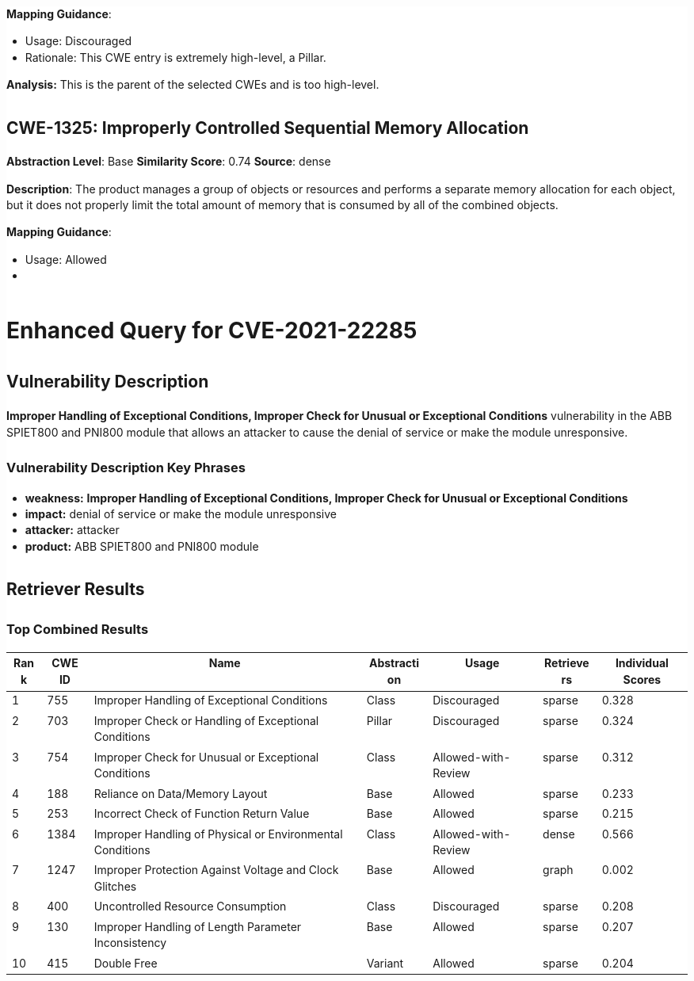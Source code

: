 **Mapping Guidance**:
- Usage: Discouraged
- Rationale: This CWE entry is extremely high-level, a Pillar.

**Analysis:** This is the parent of the selected CWEs and is too high-level.

## CWE-1325: Improperly Controlled Sequential Memory Allocation
**Abstraction Level**: Base
**Similarity Score**: 0.74
**Source**: dense

**Description**:
The product manages a group of objects or resources and performs a separate memory allocation for each object, but it does not properly limit the total amount of memory that is consumed by all of the combined objects.

**Mapping Guidance**:
- Usage: Allowed
-

# Enhanced Query for CVE-2021-22285

## Vulnerability Description
**Improper Handling of Exceptional Conditions, Improper Check for Unusual or Exceptional Conditions** vulnerability in the ABB SPIET800 and PNI800 module that allows an attacker to cause the denial of service or make the module unresponsive.

### Vulnerability Description Key Phrases
- **weakness:** **Improper Handling of Exceptional Conditions, Improper Check for Unusual or Exceptional Conditions**
- **impact:** denial of service or make the module unresponsive
- **attacker:** attacker
- **product:** ABB SPIET800 and PNI800 module

## Retriever Results

### Top Combined Results

| Rank | CWE ID | Name | Abstraction | Usage  | Retrievers | Individual Scores |
|------|--------|------|-------------|-------|------------|-------------------|
| 1 | 755 | Improper Handling of Exceptional Conditions | Class | Discouraged | sparse | 0.328 |
| 2 | 703 | Improper Check or Handling of Exceptional Conditions | Pillar | Discouraged | sparse | 0.324 |
| 3 | 754 | Improper Check for Unusual or Exceptional Conditions | Class | Allowed-with-Review | sparse | 0.312 |
| 4 | 188 | Reliance on Data/Memory Layout | Base | Allowed | sparse | 0.233 |
| 5 | 253 | Incorrect Check of Function Return Value | Base | Allowed | sparse | 0.215 |
| 6 | 1384 | Improper Handling of Physical or Environmental Conditions | Class | Allowed-with-Review | dense | 0.566 |
| 7 | 1247 | Improper Protection Against Voltage and Clock Glitches | Base | Allowed | graph | 0.002 |
| 8 | 400 | Uncontrolled Resource Consumption | Class | Discouraged | sparse | 0.208 |
| 9 | 130 | Improper Handling of Length Parameter Inconsistency | Base | Allowed | sparse | 0.207 |
| 10 | 415 | Double Free | Variant | Allowed | sparse | 0.204 |
